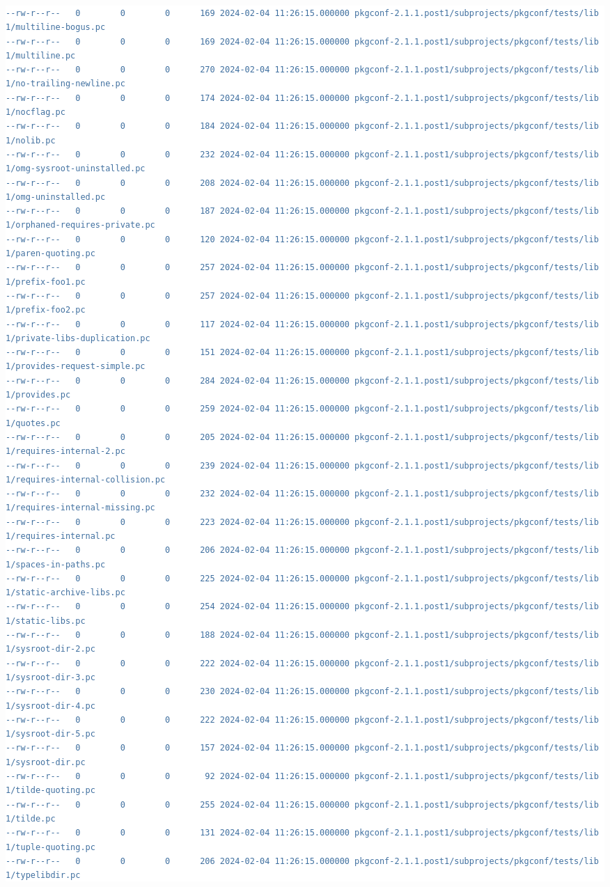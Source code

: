 ```diff
--rw-r--r--   0        0        0      169 2024-02-04 11:26:15.000000 pkgconf-2.1.1.post1/subprojects/pkgconf/tests/lib1/multiline-bogus.pc
--rw-r--r--   0        0        0      169 2024-02-04 11:26:15.000000 pkgconf-2.1.1.post1/subprojects/pkgconf/tests/lib1/multiline.pc
--rw-r--r--   0        0        0      270 2024-02-04 11:26:15.000000 pkgconf-2.1.1.post1/subprojects/pkgconf/tests/lib1/no-trailing-newline.pc
--rw-r--r--   0        0        0      174 2024-02-04 11:26:15.000000 pkgconf-2.1.1.post1/subprojects/pkgconf/tests/lib1/nocflag.pc
--rw-r--r--   0        0        0      184 2024-02-04 11:26:15.000000 pkgconf-2.1.1.post1/subprojects/pkgconf/tests/lib1/nolib.pc
--rw-r--r--   0        0        0      232 2024-02-04 11:26:15.000000 pkgconf-2.1.1.post1/subprojects/pkgconf/tests/lib1/omg-sysroot-uninstalled.pc
--rw-r--r--   0        0        0      208 2024-02-04 11:26:15.000000 pkgconf-2.1.1.post1/subprojects/pkgconf/tests/lib1/omg-uninstalled.pc
--rw-r--r--   0        0        0      187 2024-02-04 11:26:15.000000 pkgconf-2.1.1.post1/subprojects/pkgconf/tests/lib1/orphaned-requires-private.pc
--rw-r--r--   0        0        0      120 2024-02-04 11:26:15.000000 pkgconf-2.1.1.post1/subprojects/pkgconf/tests/lib1/paren-quoting.pc
--rw-r--r--   0        0        0      257 2024-02-04 11:26:15.000000 pkgconf-2.1.1.post1/subprojects/pkgconf/tests/lib1/prefix-foo1.pc
--rw-r--r--   0        0        0      257 2024-02-04 11:26:15.000000 pkgconf-2.1.1.post1/subprojects/pkgconf/tests/lib1/prefix-foo2.pc
--rw-r--r--   0        0        0      117 2024-02-04 11:26:15.000000 pkgconf-2.1.1.post1/subprojects/pkgconf/tests/lib1/private-libs-duplication.pc
--rw-r--r--   0        0        0      151 2024-02-04 11:26:15.000000 pkgconf-2.1.1.post1/subprojects/pkgconf/tests/lib1/provides-request-simple.pc
--rw-r--r--   0        0        0      284 2024-02-04 11:26:15.000000 pkgconf-2.1.1.post1/subprojects/pkgconf/tests/lib1/provides.pc
--rw-r--r--   0        0        0      259 2024-02-04 11:26:15.000000 pkgconf-2.1.1.post1/subprojects/pkgconf/tests/lib1/quotes.pc
--rw-r--r--   0        0        0      205 2024-02-04 11:26:15.000000 pkgconf-2.1.1.post1/subprojects/pkgconf/tests/lib1/requires-internal-2.pc
--rw-r--r--   0        0        0      239 2024-02-04 11:26:15.000000 pkgconf-2.1.1.post1/subprojects/pkgconf/tests/lib1/requires-internal-collision.pc
--rw-r--r--   0        0        0      232 2024-02-04 11:26:15.000000 pkgconf-2.1.1.post1/subprojects/pkgconf/tests/lib1/requires-internal-missing.pc
--rw-r--r--   0        0        0      223 2024-02-04 11:26:15.000000 pkgconf-2.1.1.post1/subprojects/pkgconf/tests/lib1/requires-internal.pc
--rw-r--r--   0        0        0      206 2024-02-04 11:26:15.000000 pkgconf-2.1.1.post1/subprojects/pkgconf/tests/lib1/spaces-in-paths.pc
--rw-r--r--   0        0        0      225 2024-02-04 11:26:15.000000 pkgconf-2.1.1.post1/subprojects/pkgconf/tests/lib1/static-archive-libs.pc
--rw-r--r--   0        0        0      254 2024-02-04 11:26:15.000000 pkgconf-2.1.1.post1/subprojects/pkgconf/tests/lib1/static-libs.pc
--rw-r--r--   0        0        0      188 2024-02-04 11:26:15.000000 pkgconf-2.1.1.post1/subprojects/pkgconf/tests/lib1/sysroot-dir-2.pc
--rw-r--r--   0        0        0      222 2024-02-04 11:26:15.000000 pkgconf-2.1.1.post1/subprojects/pkgconf/tests/lib1/sysroot-dir-3.pc
--rw-r--r--   0        0        0      230 2024-02-04 11:26:15.000000 pkgconf-2.1.1.post1/subprojects/pkgconf/tests/lib1/sysroot-dir-4.pc
--rw-r--r--   0        0        0      222 2024-02-04 11:26:15.000000 pkgconf-2.1.1.post1/subprojects/pkgconf/tests/lib1/sysroot-dir-5.pc
--rw-r--r--   0        0        0      157 2024-02-04 11:26:15.000000 pkgconf-2.1.1.post1/subprojects/pkgconf/tests/lib1/sysroot-dir.pc
--rw-r--r--   0        0        0       92 2024-02-04 11:26:15.000000 pkgconf-2.1.1.post1/subprojects/pkgconf/tests/lib1/tilde-quoting.pc
--rw-r--r--   0        0        0      255 2024-02-04 11:26:15.000000 pkgconf-2.1.1.post1/subprojects/pkgconf/tests/lib1/tilde.pc
--rw-r--r--   0        0        0      131 2024-02-04 11:26:15.000000 pkgconf-2.1.1.post1/subprojects/pkgconf/tests/lib1/tuple-quoting.pc
--rw-r--r--   0        0        0      206 2024-02-04 11:26:15.000000 pkgconf-2.1.1.post1/subprojects/pkgconf/tests/lib1/typelibdir.pc
```